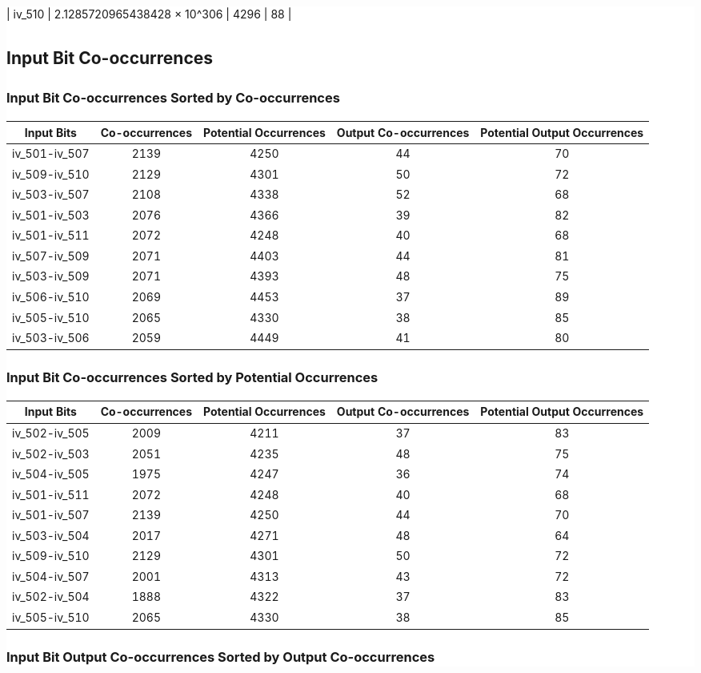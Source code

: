 | iv_510 | 2.1285720965438428 × 10^306 | 4296 | 88 |

## Input Bit Co-occurrences

### Input Bit Co-occurrences Sorted by Co-occurrences

| Input Bits | Co-occurrences | Potential Occurrences | Output Co-occurrences | Potential Output Occurrences |
|:----------:|:--------------:|:---------------------:|:---------------------:|:----------------------------:|
| iv_501-iv_507 | 2139 | 4250 | 44 | 70 |
| iv_509-iv_510 | 2129 | 4301 | 50 | 72 |
| iv_503-iv_507 | 2108 | 4338 | 52 | 68 |
| iv_501-iv_503 | 2076 | 4366 | 39 | 82 |
| iv_501-iv_511 | 2072 | 4248 | 40 | 68 |
| iv_507-iv_509 | 2071 | 4403 | 44 | 81 |
| iv_503-iv_509 | 2071 | 4393 | 48 | 75 |
| iv_506-iv_510 | 2069 | 4453 | 37 | 89 |
| iv_505-iv_510 | 2065 | 4330 | 38 | 85 |
| iv_503-iv_506 | 2059 | 4449 | 41 | 80 |

### Input Bit Co-occurrences Sorted by Potential Occurrences

| Input Bits | Co-occurrences | Potential Occurrences | Output Co-occurrences | Potential Output Occurrences |
|:----------:|:--------------:|:---------------------:|:---------------------:|:----------------------------:|
| iv_502-iv_505 | 2009 | 4211 | 37 | 83 |
| iv_502-iv_503 | 2051 | 4235 | 48 | 75 |
| iv_504-iv_505 | 1975 | 4247 | 36 | 74 |
| iv_501-iv_511 | 2072 | 4248 | 40 | 68 |
| iv_501-iv_507 | 2139 | 4250 | 44 | 70 |
| iv_503-iv_504 | 2017 | 4271 | 48 | 64 |
| iv_509-iv_510 | 2129 | 4301 | 50 | 72 |
| iv_504-iv_507 | 2001 | 4313 | 43 | 72 |
| iv_502-iv_504 | 1888 | 4322 | 37 | 83 |
| iv_505-iv_510 | 2065 | 4330 | 38 | 85 |

### Input Bit Output Co-occurrences Sorted by Output Co-occurrences
